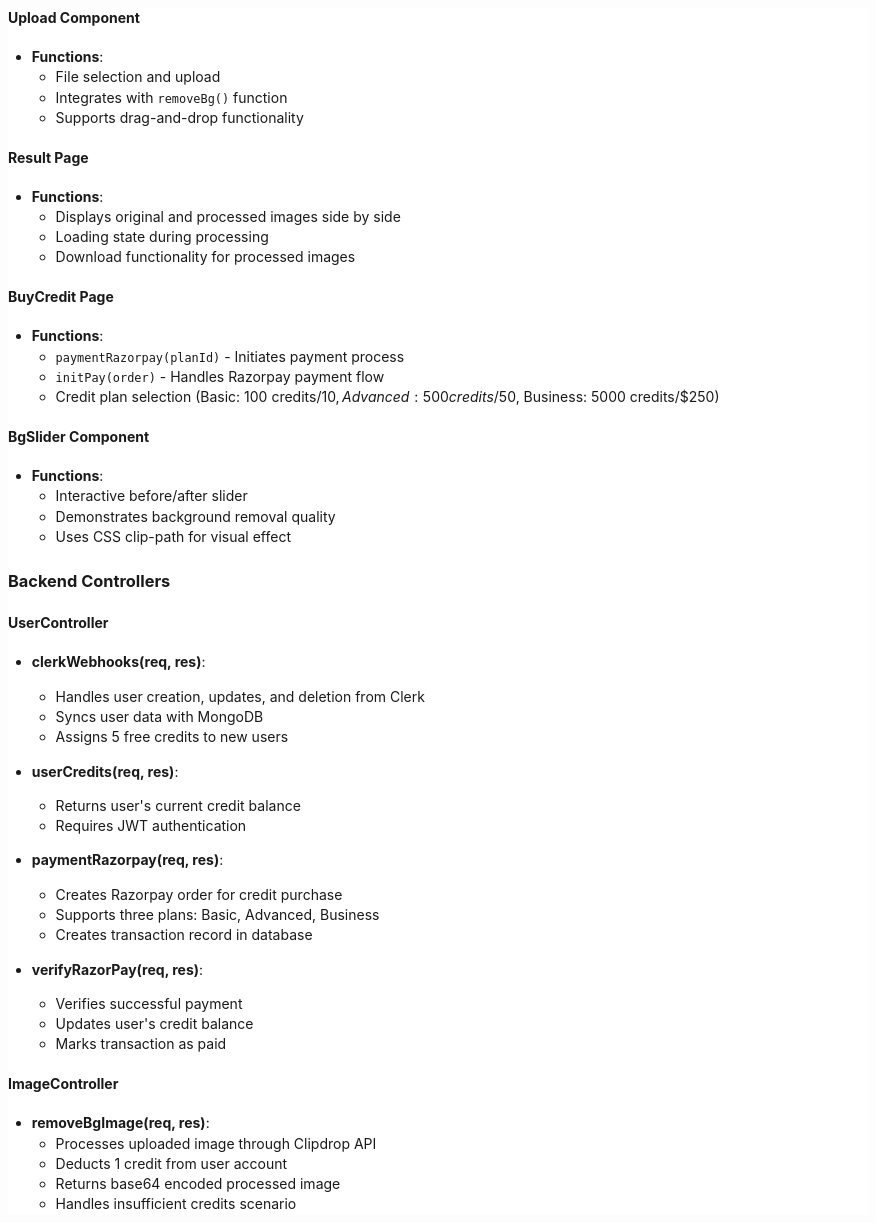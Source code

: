 #### Upload Component
- **Functions**:
  - File selection and upload
  - Integrates with `removeBg()` function
  - Supports drag-and-drop functionality

#### Result Page
- **Functions**:
  - Displays original and processed images side by side
  - Loading state during processing
  - Download functionality for processed images

#### BuyCredit Page
- **Functions**:
  - `paymentRazorpay(planId)` - Initiates payment process
  - `initPay(order)` - Handles Razorpay payment flow
  - Credit plan selection (Basic: 100 credits/$10, Advanced: 500 credits/$50, Business: 5000 credits/$250)

#### BgSlider Component
- **Functions**:
  - Interactive before/after slider
  - Demonstrates background removal quality
  - Uses CSS clip-path for visual effect

### Backend Controllers

#### UserController
- **clerkWebhooks(req, res)**:
  - Handles user creation, updates, and deletion from Clerk
  - Syncs user data with MongoDB
  - Assigns 5 free credits to new users

- **userCredits(req, res)**:
  - Returns user's current credit balance
  - Requires JWT authentication

- **paymentRazorpay(req, res)**:
  - Creates Razorpay order for credit purchase
  - Supports three plans: Basic, Advanced, Business
  - Creates transaction record in database

- **verifyRazorPay(req, res)**:
  - Verifies successful payment
  - Updates user's credit balance
  - Marks transaction as paid

#### ImageController
- **removeBgImage(req, res)**:
  - Processes uploaded image through Clipdrop API
  - Deducts 1 credit from user account
  - Returns base64 encoded processed image
  - Handles insufficient credits scenario
